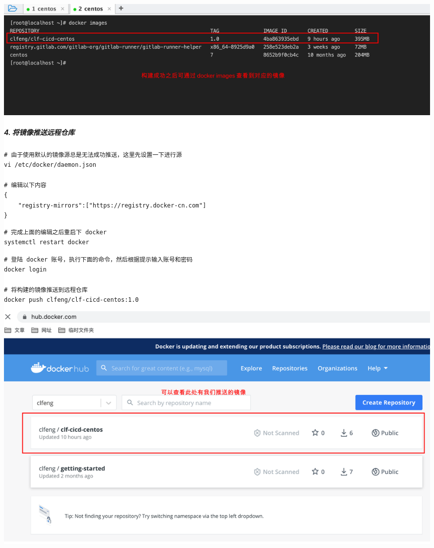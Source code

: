 ![build_docker_2](./build_docker_2.png)



##### 4. 将镜像推送远程仓库

```shell
# 由于使用默认的镜像源总是无法成功推送，这里先设置一下进行源
vi /etc/docker/daemon.json

# 编辑以下内容
{
	"registry-mirrors":["https://registry.docker-cn.com"]
}
```

```shell
# 完成上面的编辑之后重启下 docker
systemctl restart docker
```

```shell
# 登陆 docker 账号，执行下面的命令，然后根据提示输入账号和密码
docker login 

# 将构建的镜像推送到远程仓库
docker push clfeng/clf-cicd-centos:1.0

```

![build_docker_3](./build_docker_3.png)
